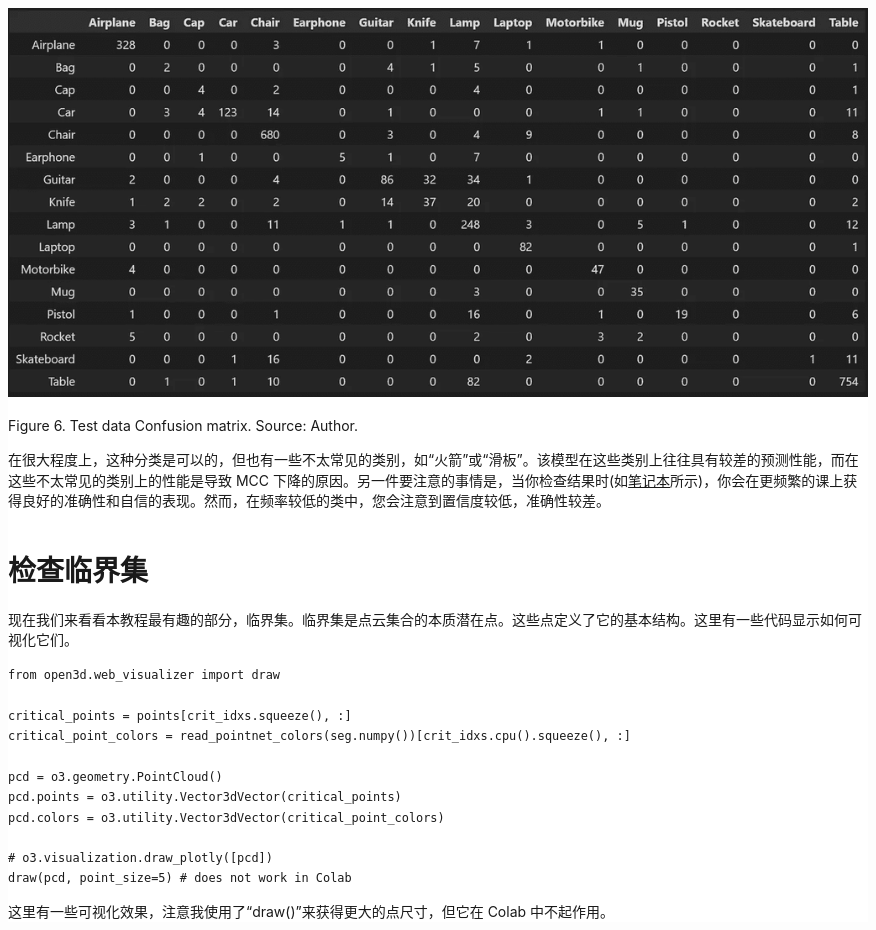 ![](img/d4c4d31cb6048901845a72b566c57d44.png)

Figure 6\. Test data Confusion matrix. Source: Author.

在很大程度上，这种分类是可以的，但也有一些不太常见的类别，如“火箭”或“滑板”。该模型在这些类别上往往具有较差的预测性能，而在这些不太常见的类别上的性能是导致 MCC 下降的原因。另一件要注意的事情是，当你检查结果时(如[笔记本](https://github.com/itberrios/3D/blob/main/point_net/pointnet_cls.ipynb)所示)，你会在更频繁的课上获得良好的准确性和自信的表现。然而，在频率较低的类中，您会注意到置信度较低，准确性较差。

# 检查临界集

现在我们来看看本教程最有趣的部分，临界集。临界集是点云集合的本质潜在点。这些点定义了它的基本结构。这里有一些代码显示如何可视化它们。

```
from open3d.web_visualizer import draw 

critical_points = points[crit_idxs.squeeze(), :]
critical_point_colors = read_pointnet_colors(seg.numpy())[crit_idxs.cpu().squeeze(), :]

pcd = o3.geometry.PointCloud()
pcd.points = o3.utility.Vector3dVector(critical_points)
pcd.colors = o3.utility.Vector3dVector(critical_point_colors)

# o3.visualization.draw_plotly([pcd])
draw(pcd, point_size=5) # does not work in Colab
```

这里有一些可视化效果，注意我使用了“draw()”来获得更大的点尺寸，但它在 Colab 中不起作用。
